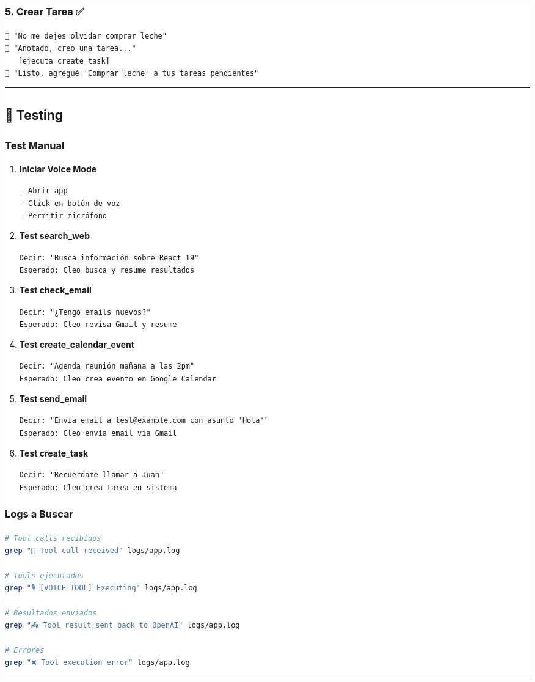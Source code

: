 ### 5. Crear Tarea ✅
```
👤 "No me dejes olvidar comprar leche"
🤖 "Anotado, creo una tarea..."
   [ejecuta create_task]
🤖 "Listo, agregué 'Comprar leche' a tus tareas pendientes"
```

---

## 🧪 Testing

### Test Manual

1. **Iniciar Voice Mode**
   ```
   - Abrir app
   - Click en botón de voz
   - Permitir micrófono
   ```

2. **Test search_web**
   ```
   Decir: "Busca información sobre React 19"
   Esperado: Cleo busca y resume resultados
   ```

3. **Test check_email**
   ```
   Decir: "¿Tengo emails nuevos?"
   Esperado: Cleo revisa Gmail y resume
   ```

4. **Test create_calendar_event**
   ```
   Decir: "Agenda reunión mañana a las 2pm"
   Esperado: Cleo crea evento en Google Calendar
   ```

5. **Test send_email**
   ```
   Decir: "Envía email a test@example.com con asunto 'Hola'"
   Esperado: Cleo envía email via Gmail
   ```

6. **Test create_task**
   ```
   Decir: "Recuérdame llamar a Juan"
   Esperado: Cleo crea tarea en sistema
   ```

### Logs a Buscar

```bash
# Tool calls recibidos
grep "🔧 Tool call received" logs/app.log

# Tools ejecutados
grep "🎙️ [VOICE TOOL] Executing" logs/app.log

# Resultados enviados
grep "📤 Tool result sent back to OpenAI" logs/app.log

# Errores
grep "❌ Tool execution error" logs/app.log
```

---